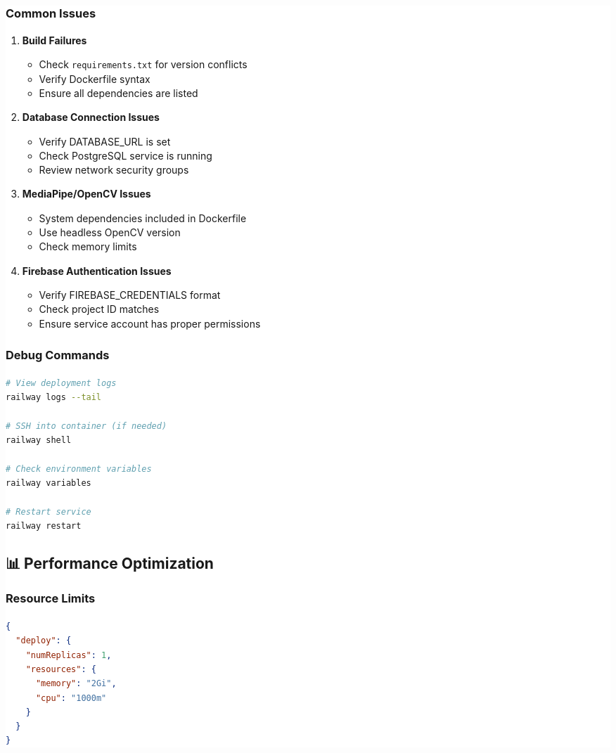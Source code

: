 ### Common Issues

1. **Build Failures**
   - Check `requirements.txt` for version conflicts
   - Verify Dockerfile syntax
   - Ensure all dependencies are listed

2. **Database Connection Issues**
   - Verify DATABASE_URL is set
   - Check PostgreSQL service is running
   - Review network security groups

3. **MediaPipe/OpenCV Issues**
   - System dependencies included in Dockerfile
   - Use headless OpenCV version
   - Check memory limits

4. **Firebase Authentication Issues**
   - Verify FIREBASE_CREDENTIALS format
   - Check project ID matches
   - Ensure service account has proper permissions

### Debug Commands
```bash
# View deployment logs
railway logs --tail

# SSH into container (if needed)
railway shell

# Check environment variables
railway variables

# Restart service
railway restart
```

## 📊 Performance Optimization

### Resource Limits
```json
{
  "deploy": {
    "numReplicas": 1,
    "resources": {
      "memory": "2Gi",
      "cpu": "1000m"
    }
  }
}
```
